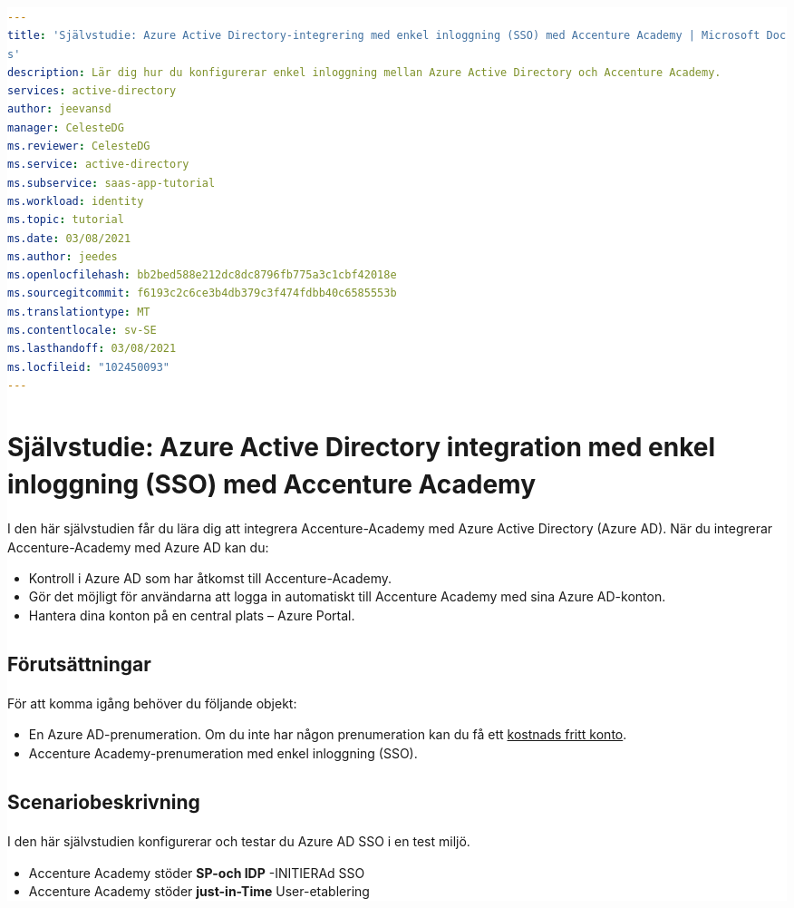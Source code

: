 ```yaml
---
title: 'Självstudie: Azure Active Directory-integrering med enkel inloggning (SSO) med Accenture Academy | Microsoft Docs'
description: Lär dig hur du konfigurerar enkel inloggning mellan Azure Active Directory och Accenture Academy.
services: active-directory
author: jeevansd
manager: CelesteDG
ms.reviewer: CelesteDG
ms.service: active-directory
ms.subservice: saas-app-tutorial
ms.workload: identity
ms.topic: tutorial
ms.date: 03/08/2021
ms.author: jeedes
ms.openlocfilehash: bb2bed588e212dc8dc8796fb775a3c1cbf42018e
ms.sourcegitcommit: f6193c2c6ce3b4db379c3f474fdbb40c6585553b
ms.translationtype: MT
ms.contentlocale: sv-SE
ms.lasthandoff: 03/08/2021
ms.locfileid: "102450093"
---
```

# <a name="tutorial-azure-active-directory-single-sign-on-sso-integration-with-accenture-academy"></a>Självstudie: Azure Active Directory integration med enkel inloggning (SSO) med Accenture Academy

I den här självstudien får du lära dig att integrera Accenture-Academy med Azure Active Directory (Azure AD). När du integrerar Accenture-Academy med Azure AD kan du:

* Kontroll i Azure AD som har åtkomst till Accenture-Academy.
* Gör det möjligt för användarna att logga in automatiskt till Accenture Academy med sina Azure AD-konton.
* Hantera dina konton på en central plats – Azure Portal.

## <a name="prerequisites"></a>Förutsättningar

För att komma igång behöver du följande objekt:

* En Azure AD-prenumeration. Om du inte har någon prenumeration kan du få ett [kostnads fritt konto](https://azure.microsoft.com/free/).
* Accenture Academy-prenumeration med enkel inloggning (SSO).

## <a name="scenario-description"></a>Scenariobeskrivning

I den här självstudien konfigurerar och testar du Azure AD SSO i en test miljö.

* Accenture Academy stöder **SP-och IDP** -INITIERAd SSO
* Accenture Academy stöder **just-in-Time** User-etablering
